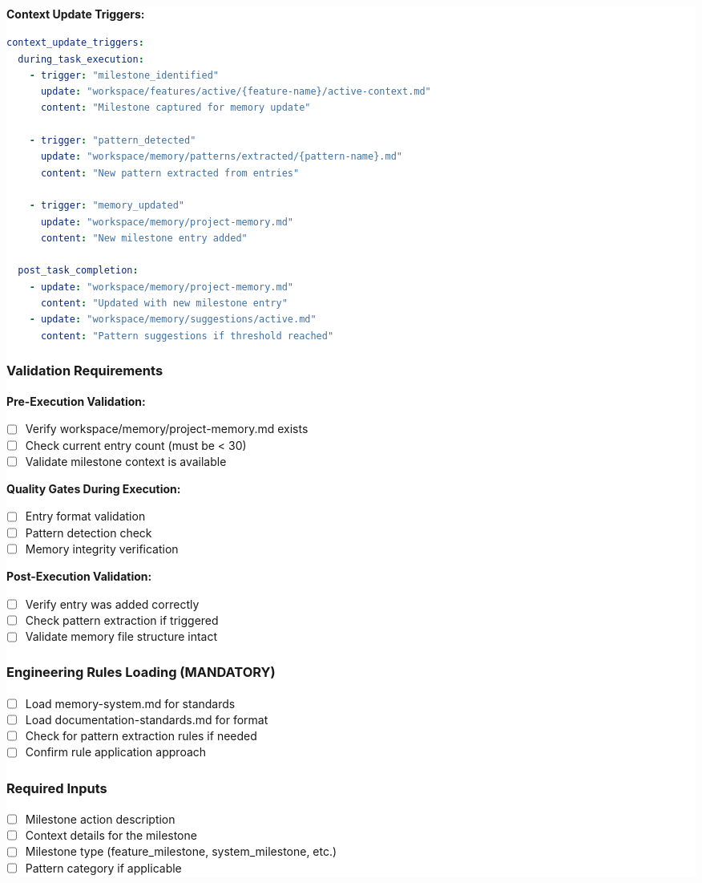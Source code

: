 **Context Update Triggers:**
```yaml
context_update_triggers:
  during_task_execution:
    - trigger: "milestone_identified"
      update: "workspace/features/active/{feature-name}/active-context.md"
      content: "Milestone captured for memory update"
    
    - trigger: "pattern_detected"
      update: "workspace/memory/patterns/extracted/{pattern-name}.md"
      content: "New pattern extracted from entries"
    
    - trigger: "memory_updated"
      update: "workspace/memory/project-memory.md"
      content: "New milestone entry added"
  
  post_task_completion:
    - update: "workspace/memory/project-memory.md"
      content: "Updated with new milestone entry"
    - update: "workspace/memory/suggestions/active.md"
      content: "Pattern suggestions if threshold reached"
```

### Validation Requirements

**Pre-Execution Validation:**
- [ ] Verify workspace/memory/project-memory.md exists
- [ ] Check current entry count (must be < 30)
- [ ] Validate milestone context is available

**Quality Gates During Execution:**
- [ ] Entry format validation
- [ ] Pattern detection check
- [ ] Memory integrity verification

**Post-Execution Validation:**
- [ ] Verify entry was added correctly
- [ ] Check pattern extraction if triggered
- [ ] Validate memory file structure intact

### Engineering Rules Loading (MANDATORY)
- [ ] Load memory-system.md for standards
- [ ] Load documentation-standards.md for format
- [ ] Check for pattern extraction rules if needed
- [ ] Confirm rule application approach

### Required Inputs
- [ ] Milestone action description
- [ ] Context details for the milestone
- [ ] Milestone type (feature_milestone, system_milestone, etc.)
- [ ] Pattern category if applicable
